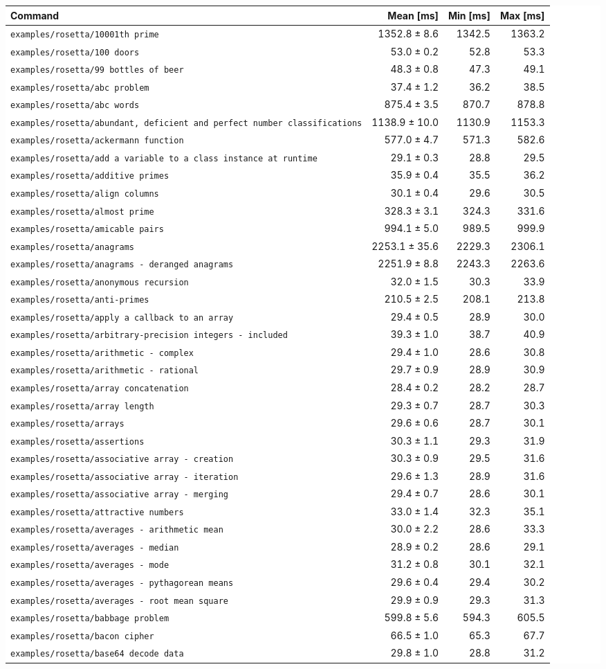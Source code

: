 | Command | Mean [ms] | Min [ms] | Max [ms] |
|:---|---:|---:|---:|
| `examples/rosetta/10001th prime` | 1352.8 ± 8.6 | 1342.5 | 1363.2 | 49.29 ± 0.75 |
| `examples/rosetta/100 doors` | 53.0 ± 0.2 | 52.8 | 53.3 | 1.93 ± 0.03 |
| `examples/rosetta/99 bottles of beer` | 48.3 ± 0.8 | 47.3 | 49.1 | 1.76 ± 0.04 |
| `examples/rosetta/abc problem` | 37.4 ± 1.2 | 36.2 | 38.5 | 1.36 ± 0.05 |
| `examples/rosetta/abc words` | 875.4 ± 3.5 | 870.7 | 878.8 | 31.89 ± 0.46 |
| `examples/rosetta/abundant, deficient and perfect number classifications` | 1138.9 ± 10.0 | 1130.9 | 1153.3 | 41.49 ± 0.68 |
| `examples/rosetta/ackermann function` | 577.0 ± 4.7 | 571.3 | 582.6 | 21.02 ± 0.34 |
| `examples/rosetta/add a variable to a class instance at runtime` | 29.1 ± 0.3 | 28.8 | 29.5 | 1.06 ± 0.02 |
| `examples/rosetta/additive primes` | 35.9 ± 0.4 | 35.5 | 36.2 | 1.31 ± 0.02 |
| `examples/rosetta/align columns` | 30.1 ± 0.4 | 29.6 | 30.5 | 1.10 ± 0.02 |
| `examples/rosetta/almost prime` | 328.3 ± 3.1 | 324.3 | 331.6 | 11.96 ± 0.20 |
| `examples/rosetta/amicable pairs` | 994.1 ± 5.0 | 989.5 | 999.9 | 36.22 ± 0.53 |
| `examples/rosetta/anagrams` | 2253.1 ± 35.6 | 2229.3 | 2306.1 | 82.09 ± 1.72 |
| `examples/rosetta/anagrams - deranged anagrams` | 2251.9 ± 8.8 | 2243.3 | 2263.6 | 82.04 ± 1.18 |
| `examples/rosetta/anonymous recursion` | 32.0 ± 1.5 | 30.3 | 33.9 | 1.17 ± 0.06 |
| `examples/rosetta/anti-primes` | 210.5 ± 2.5 | 208.1 | 213.8 | 7.67 ± 0.14 |
| `examples/rosetta/apply a callback to an array` | 29.4 ± 0.5 | 28.9 | 30.0 | 1.07 ± 0.02 |
| `examples/rosetta/arbitrary-precision integers - included` | 39.3 ± 1.0 | 38.7 | 40.9 | 1.43 ± 0.04 |
| `examples/rosetta/arithmetic - complex` | 29.4 ± 1.0 | 28.6 | 30.8 | 1.07 ± 0.04 |
| `examples/rosetta/arithmetic - rational` | 29.7 ± 0.9 | 28.9 | 30.9 | 1.08 ± 0.03 |
| `examples/rosetta/array concatenation` | 28.4 ± 0.2 | 28.2 | 28.7 | 1.04 ± 0.02 |
| `examples/rosetta/array length` | 29.3 ± 0.7 | 28.7 | 30.3 | 1.07 ± 0.03 |
| `examples/rosetta/arrays` | 29.6 ± 0.6 | 28.7 | 30.1 | 1.08 ± 0.03 |
| `examples/rosetta/assertions` | 30.3 ± 1.1 | 29.3 | 31.9 | 1.11 ± 0.04 |
| `examples/rosetta/associative array - creation` | 30.3 ± 0.9 | 29.5 | 31.6 | 1.10 ± 0.04 |
| `examples/rosetta/associative array - iteration` | 29.6 ± 1.3 | 28.9 | 31.6 | 1.08 ± 0.05 |
| `examples/rosetta/associative array - merging` | 29.4 ± 0.7 | 28.6 | 30.1 | 1.07 ± 0.03 |
| `examples/rosetta/attractive numbers` | 33.0 ± 1.4 | 32.3 | 35.1 | 1.20 ± 0.05 |
| `examples/rosetta/averages - arithmetic mean` | 30.0 ± 2.2 | 28.6 | 33.3 | 1.09 ± 0.08 |
| `examples/rosetta/averages - median` | 28.9 ± 0.2 | 28.6 | 29.1 | 1.05 ± 0.02 |
| `examples/rosetta/averages - mode` | 31.2 ± 0.8 | 30.1 | 32.1 | 1.14 ± 0.03 |
| `examples/rosetta/averages - pythagorean means` | 29.6 ± 0.4 | 29.4 | 30.2 | 1.08 ± 0.02 |
| `examples/rosetta/averages - root mean square` | 29.9 ± 0.9 | 29.3 | 31.3 | 1.09 ± 0.04 |
| `examples/rosetta/babbage problem` | 599.8 ± 5.6 | 594.3 | 605.5 | 21.85 ± 0.36 |
| `examples/rosetta/bacon cipher` | 66.5 ± 1.0 | 65.3 | 67.7 | 2.42 ± 0.05 |
| `examples/rosetta/base64 decode data` | 29.8 ± 1.0 | 28.8 | 31.2 | 1.09 ± 0.04 |